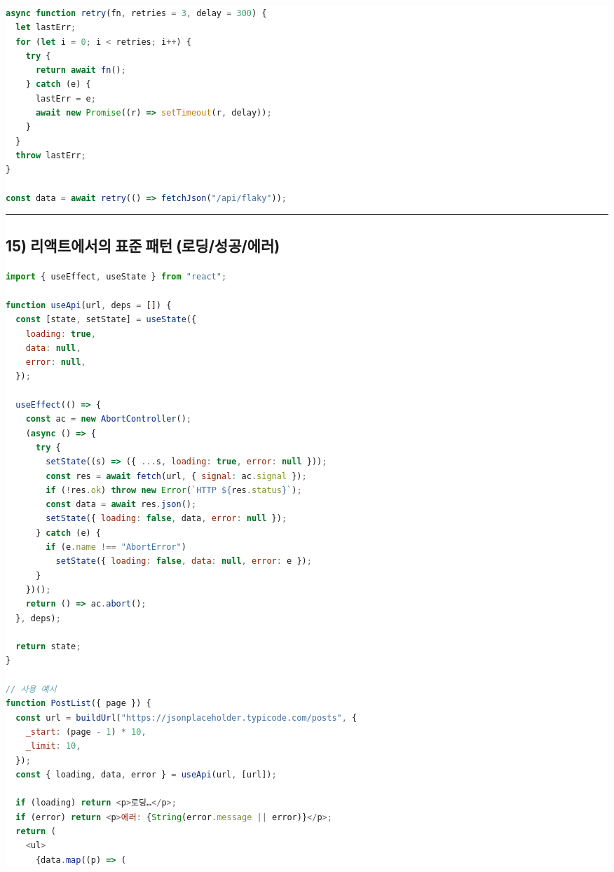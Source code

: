 ```js
async function retry(fn, retries = 3, delay = 300) {
  let lastErr;
  for (let i = 0; i < retries; i++) {
    try {
      return await fn();
    } catch (e) {
      lastErr = e;
      await new Promise((r) => setTimeout(r, delay));
    }
  }
  throw lastErr;
}

const data = await retry(() => fetchJson("/api/flaky"));
```

---

## 15) 리액트에서의 표준 패턴 (로딩/성공/에러)

```js
import { useEffect, useState } from "react";

function useApi(url, deps = []) {
  const [state, setState] = useState({
    loading: true,
    data: null,
    error: null,
  });

  useEffect(() => {
    const ac = new AbortController();
    (async () => {
      try {
        setState((s) => ({ ...s, loading: true, error: null }));
        const res = await fetch(url, { signal: ac.signal });
        if (!res.ok) throw new Error(`HTTP ${res.status}`);
        const data = await res.json();
        setState({ loading: false, data, error: null });
      } catch (e) {
        if (e.name !== "AbortError")
          setState({ loading: false, data: null, error: e });
      }
    })();
    return () => ac.abort();
  }, deps);

  return state;
}

// 사용 예시
function PostList({ page }) {
  const url = buildUrl("https://jsonplaceholder.typicode.com/posts", {
    _start: (page - 1) * 10,
    _limit: 10,
  });
  const { loading, data, error } = useApi(url, [url]);

  if (loading) return <p>로딩…</p>;
  if (error) return <p>에러: {String(error.message || error)}</p>;
  return (
    <ul>
      {data.map((p) => (
```